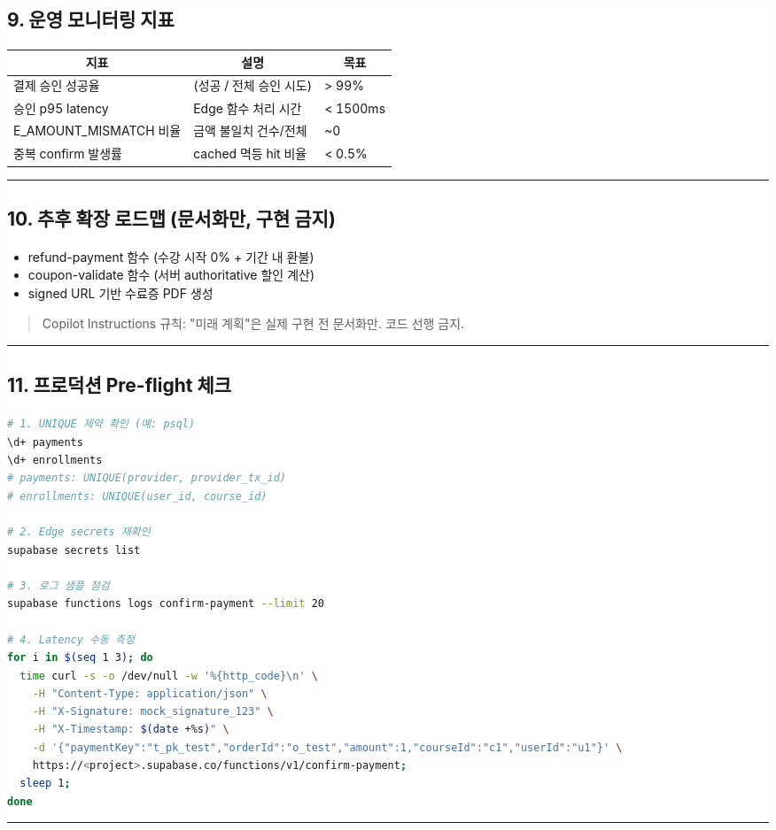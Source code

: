 
## 9. 운영 모니터링 지표

| 지표                   | 설명                    | 목표     |
| ---------------------- | ----------------------- | -------- |
| 결제 승인 성공율       | (성공 / 전체 승인 시도) | > 99%    |
| 승인 p95 latency       | Edge 함수 처리 시간     | < 1500ms |
| E_AMOUNT_MISMATCH 비율 | 금액 불일치 건수/전체   | ~0       |
| 중복 confirm 발생률    | cached 멱등 hit 비율    | < 0.5%   |

---

## 10. 추후 확장 로드맵 (문서화만, 구현 금지)

- refund-payment 함수 (수강 시작 0% + 기간 내 환불)
- coupon-validate 함수 (서버 authoritative 할인 계산)
- signed URL 기반 수료증 PDF 생성

> Copilot Instructions 규칙: "미래 계획"은 실제 구현 전 문서화만. 코드 선행 금지.

---

## 11. 프로덕션 Pre-flight 체크

```bash
# 1. UNIQUE 제약 확인 (예: psql)
\d+ payments
\d+ enrollments
# payments: UNIQUE(provider, provider_tx_id)
# enrollments: UNIQUE(user_id, course_id)

# 2. Edge secrets 재확인
supabase secrets list

# 3. 로그 샘플 점검
supabase functions logs confirm-payment --limit 20

# 4. Latency 수동 측정
for i in $(seq 1 3); do
  time curl -s -o /dev/null -w '%{http_code}\n' \
    -H "Content-Type: application/json" \
    -H "X-Signature: mock_signature_123" \
    -H "X-Timestamp: $(date +%s)" \
    -d '{"paymentKey":"t_pk_test","orderId":"o_test","amount":1,"courseId":"c1","userId":"u1"}' \
    https://<project>.supabase.co/functions/v1/confirm-payment;
  sleep 1;
done
```

---
